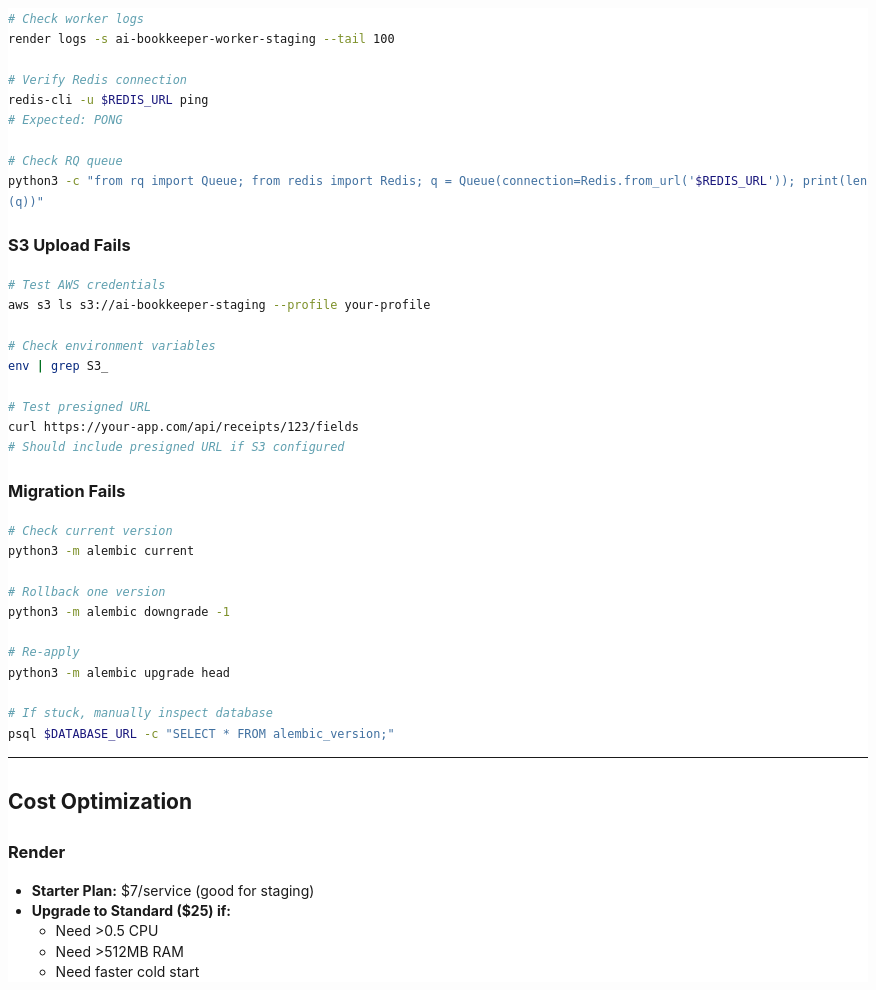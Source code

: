 ```bash
# Check worker logs
render logs -s ai-bookkeeper-worker-staging --tail 100

# Verify Redis connection
redis-cli -u $REDIS_URL ping
# Expected: PONG

# Check RQ queue
python3 -c "from rq import Queue; from redis import Redis; q = Queue(connection=Redis.from_url('$REDIS_URL')); print(len(q))"
```

### S3 Upload Fails

```bash
# Test AWS credentials
aws s3 ls s3://ai-bookkeeper-staging --profile your-profile

# Check environment variables
env | grep S3_

# Test presigned URL
curl https://your-app.com/api/receipts/123/fields
# Should include presigned URL if S3 configured
```

### Migration Fails

```bash
# Check current version
python3 -m alembic current

# Rollback one version
python3 -m alembic downgrade -1

# Re-apply
python3 -m alembic upgrade head

# If stuck, manually inspect database
psql $DATABASE_URL -c "SELECT * FROM alembic_version;"
```

---

## Cost Optimization

### Render

- **Starter Plan:** $7/service (good for staging)
- **Upgrade to Standard ($25) if:**
  - Need >0.5 CPU
  - Need >512MB RAM
  - Need faster cold start
